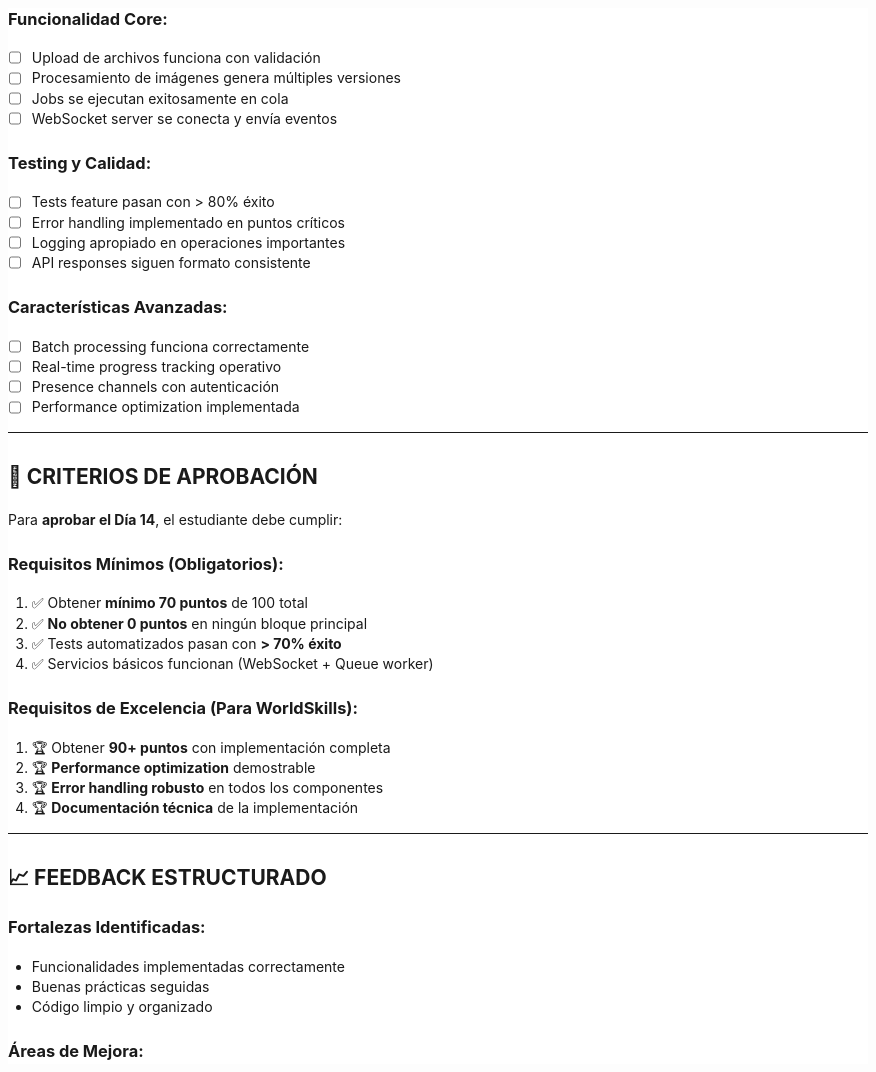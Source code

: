 ### **Funcionalidad Core:**

- [ ] Upload de archivos funciona con validación
- [ ] Procesamiento de imágenes genera múltiples versiones
- [ ] Jobs se ejecutan exitosamente en cola
- [ ] WebSocket server se conecta y envía eventos

### **Testing y Calidad:**

- [ ] Tests feature pasan con > 80% éxito
- [ ] Error handling implementado en puntos críticos
- [ ] Logging apropiado en operaciones importantes
- [ ] API responses siguen formato consistente

### **Características Avanzadas:**

- [ ] Batch processing funciona correctamente
- [ ] Real-time progress tracking operativo
- [ ] Presence channels con autenticación
- [ ] Performance optimization implementada

---

## 🎯 **CRITERIOS DE APROBACIÓN**

Para **aprobar el Día 14**, el estudiante debe cumplir:

### **Requisitos Mínimos (Obligatorios):**

1. ✅ Obtener **mínimo 70 puntos** de 100 total
2. ✅ **No obtener 0 puntos** en ningún bloque principal
3. ✅ Tests automatizados pasan con **> 70% éxito**
4. ✅ Servicios básicos funcionan (WebSocket + Queue worker)

### **Requisitos de Excelencia (Para WorldSkills):**

1. 🏆 Obtener **90+ puntos** con implementación completa
2. 🏆 **Performance optimization** demostrable
3. 🏆 **Error handling robusto** en todos los componentes
4. 🏆 **Documentación técnica** de la implementación

---

## 📈 **FEEDBACK ESTRUCTURADO**

### **Fortalezas Identificadas:**

- Funcionalidades implementadas correctamente
- Buenas prácticas seguidas
- Código limpio y organizado

### **Áreas de Mejora:**
